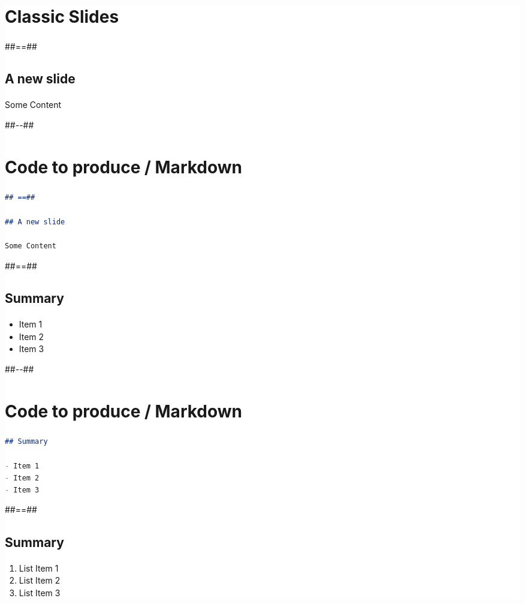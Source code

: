 

# Classic Slides

##==##

## A new slide

Some Content

##--##



# Code to produce / Markdown

```markdown
## ==##

## A new slide

Some Content
```



##==##

## Summary

- Item 1
- Item 2
- Item 3

##--##



# Code to produce / Markdown

```markdown
## Summary

- Item 1
- Item 2
- Item 3
```



##==##

## Summary

1. List Item 1
2. List Item 2
3. List Item 3
